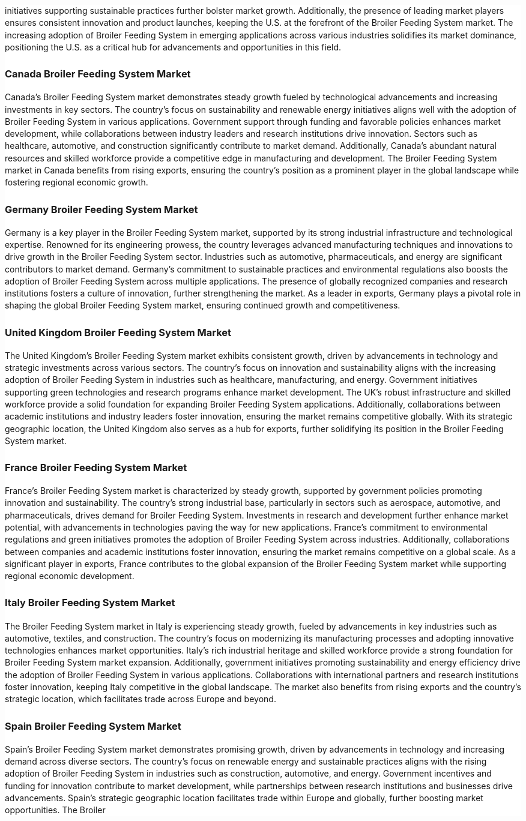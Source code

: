 initiatives supporting sustainable practices further bolster market growth. Additionally, the presence of leading market players ensures consistent innovation and product launches, keeping the U.S. at the forefront of the Broiler Feeding System market. The increasing adoption of Broiler Feeding System in emerging applications across various industries solidifies its market dominance, positioning the U.S. as a critical hub for advancements and opportunities in this field.</p><h3>Canada Broiler Feeding System Market</h3><p>Canada&rsquo;s Broiler Feeding System market demonstrates steady growth fueled by technological advancements and increasing investments in key sectors. The country&rsquo;s focus on sustainability and renewable energy initiatives aligns well with the adoption of Broiler Feeding System in various applications. Government support through funding and favorable policies enhances market development, while collaborations between industry leaders and research institutions drive innovation. Sectors such as healthcare, automotive, and construction significantly contribute to market demand. Additionally, Canada&rsquo;s abundant natural resources and skilled workforce provide a competitive edge in manufacturing and development. The Broiler Feeding System market in Canada benefits from rising exports, ensuring the country&rsquo;s position as a prominent player in the global landscape while fostering regional economic growth.</p><h3>Germany Broiler Feeding System Market</h3><p>Germany is a key player in the Broiler Feeding System market, supported by its strong industrial infrastructure and technological expertise. Renowned for its engineering prowess, the country leverages advanced manufacturing techniques and innovations to drive growth in the Broiler Feeding System sector. Industries such as automotive, pharmaceuticals, and energy are significant contributors to market demand. Germany&rsquo;s commitment to sustainable practices and environmental regulations also boosts the adoption of Broiler Feeding System across multiple applications. The presence of globally recognized companies and research institutions fosters a culture of innovation, further strengthening the market. As a leader in exports, Germany plays a pivotal role in shaping the global Broiler Feeding System market, ensuring continued growth and competitiveness.</p><h3>United Kingdom Broiler Feeding System Market</h3><p>The United Kingdom&rsquo;s Broiler Feeding System market exhibits consistent growth, driven by advancements in technology and strategic investments across various sectors. The country&rsquo;s focus on innovation and sustainability aligns with the increasing adoption of Broiler Feeding System in industries such as healthcare, manufacturing, and energy. Government initiatives supporting green technologies and research programs enhance market development. The UK&rsquo;s robust infrastructure and skilled workforce provide a solid foundation for expanding Broiler Feeding System applications. Additionally, collaborations between academic institutions and industry leaders foster innovation, ensuring the market remains competitive globally. With its strategic geographic location, the United Kingdom also serves as a hub for exports, further solidifying its position in the Broiler Feeding System market.</p><h3>France Broiler Feeding System Market</h3><p>France&rsquo;s Broiler Feeding System market is characterized by steady growth, supported by government policies promoting innovation and sustainability. The country&rsquo;s strong industrial base, particularly in sectors such as aerospace, automotive, and pharmaceuticals, drives demand for Broiler Feeding System. Investments in research and development further enhance market potential, with advancements in technologies paving the way for new applications. France&rsquo;s commitment to environmental regulations and green initiatives promotes the adoption of Broiler Feeding System across industries. Additionally, collaborations between companies and academic institutions foster innovation, ensuring the market remains competitive on a global scale. As a significant player in exports, France contributes to the global expansion of the Broiler Feeding System market while supporting regional economic development.</p><h3>Italy Broiler Feeding System Market</h3><p>The Broiler Feeding System market in Italy is experiencing steady growth, fueled by advancements in key industries such as automotive, textiles, and construction. The country&rsquo;s focus on modernizing its manufacturing processes and adopting innovative technologies enhances market opportunities. Italy&rsquo;s rich industrial heritage and skilled workforce provide a strong foundation for Broiler Feeding System market expansion. Additionally, government initiatives promoting sustainability and energy efficiency drive the adoption of Broiler Feeding System in various applications. Collaborations with international partners and research institutions foster innovation, keeping Italy competitive in the global landscape. The market also benefits from rising exports and the country&rsquo;s strategic location, which facilitates trade across Europe and beyond.</p><h3>Spain Broiler Feeding System Market</h3><p>Spain&rsquo;s Broiler Feeding System market demonstrates promising growth, driven by advancements in technology and increasing demand across diverse sectors. The country&rsquo;s focus on renewable energy and sustainable practices aligns with the rising adoption of Broiler Feeding System in industries such as construction, automotive, and energy. Government incentives and funding for innovation contribute to market development, while partnerships between research institutions and businesses drive advancements. Spain&rsquo;s strategic geographic location facilitates trade within Europe and globally, further boosting market opportunities. The Broiler